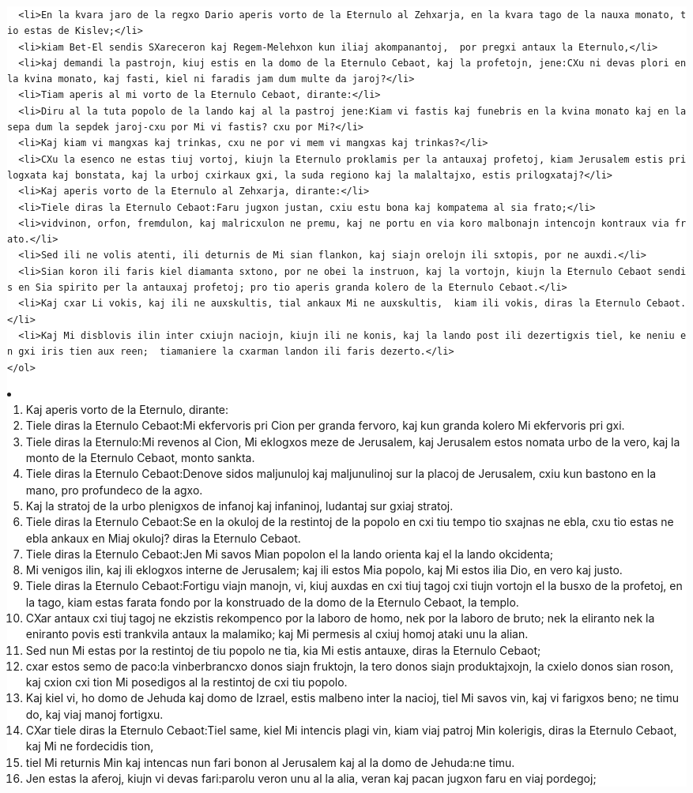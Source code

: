       <li>En la kvara jaro de la regxo Dario aperis vorto de la Eternulo al Zehxarja, en la kvara tago de la nauxa monato, tio estas de Kislev;</li>
      <li>kiam Bet-El sendis SXareceron kaj Regem-Melehxon kun iliaj akompanantoj,  por pregxi antaux la Eternulo,</li>
      <li>kaj demandi la pastrojn, kiuj estis en la domo de la Eternulo Cebaot, kaj la profetojn, jene:CXu ni devas plori en la kvina monato, kaj fasti, kiel ni faradis jam dum multe da jaroj?</li>
      <li>Tiam aperis al mi vorto de la Eternulo Cebaot, dirante:</li>
      <li>Diru al la tuta popolo de la lando kaj al la pastroj jene:Kiam vi fastis kaj funebris en la kvina monato kaj en la sepa dum la sepdek jaroj-cxu por Mi vi fastis? cxu por Mi?</li>
      <li>Kaj kiam vi mangxas kaj trinkas, cxu ne por vi mem vi mangxas kaj trinkas?</li>
      <li>CXu la esenco ne estas tiuj vortoj, kiujn la Eternulo proklamis per la antauxaj profetoj, kiam Jerusalem estis prilogxata kaj bonstata, kaj la urboj cxirkaux gxi, la suda regiono kaj la malaltajxo, estis prilogxataj?</li>
      <li>Kaj aperis vorto de la Eternulo al Zehxarja, dirante:</li>
      <li>Tiele diras la Eternulo Cebaot:Faru jugxon justan, cxiu estu bona kaj kompatema al sia frato;</li>
      <li>vidvinon, orfon, fremdulon, kaj malricxulon ne premu, kaj ne portu en via koro malbonajn intencojn kontraux via frato.</li>
      <li>Sed ili ne volis atenti, ili deturnis de Mi sian flankon, kaj siajn orelojn ili sxtopis, por ne auxdi.</li>
      <li>Sian koron ili faris kiel diamanta sxtono, por ne obei la instruon, kaj la vortojn, kiujn la Eternulo Cebaot sendis en Sia spirito per la antauxaj profetoj; pro tio aperis granda kolero de la Eternulo Cebaot.</li>
      <li>Kaj cxar Li vokis, kaj ili ne auxskultis, tial ankaux Mi ne auxskultis,  kiam ili vokis, diras la Eternulo Cebaot.</li>
      <li>Kaj Mi disblovis ilin inter cxiujn naciojn, kiujn ili ne konis, kaj la lando post ili dezertigxis tiel, ke neniu en gxi iris tien aux reen;  tiamaniere la cxarman landon ili faris dezerto.</li>
    </ol>
  </li>
  <li>
    <ol>
      <li>Kaj aperis vorto de la Eternulo, dirante:</li>
      <li>Tiele diras la Eternulo Cebaot:Mi ekfervoris pri Cion per granda fervoro,  kaj kun granda kolero Mi ekfervoris pri gxi.</li>
      <li>Tiele diras la Eternulo:Mi revenos al Cion, Mi eklogxos meze de Jerusalem, kaj Jerusalem estos nomata urbo de la vero, kaj la monto de la Eternulo Cebaot, monto sankta.</li>
      <li>Tiele diras la Eternulo Cebaot:Denove sidos maljunuloj kaj maljunulinoj sur la placoj de Jerusalem, cxiu kun bastono en la mano, pro profundeco de la agxo.</li>
      <li>Kaj la stratoj de la urbo plenigxos de infanoj kaj infaninoj, ludantaj sur gxiaj stratoj.</li>
      <li>Tiele diras la Eternulo Cebaot:Se en la okuloj de la restintoj de la popolo en cxi tiu tempo tio sxajnas ne ebla, cxu tio estas ne ebla ankaux en Miaj okuloj? diras la Eternulo Cebaot.</li>
      <li>Tiele diras la Eternulo Cebaot:Jen Mi savos Mian popolon el la lando orienta kaj el la lando okcidenta;</li>
      <li>Mi venigos ilin, kaj ili eklogxos interne de Jerusalem; kaj ili estos Mia popolo, kaj Mi estos ilia Dio, en vero kaj justo.</li>
      <li>Tiele diras la Eternulo Cebaot:Fortigu viajn manojn, vi, kiuj auxdas en cxi tiuj tagoj cxi tiujn vortojn el la busxo de la profetoj, en la tago, kiam estas farata fondo por la konstruado de la domo de la Eternulo Cebaot, la templo.</li>
      <li>CXar antaux cxi tiuj tagoj ne ekzistis rekompenco por la laboro de homo,  nek por la laboro de bruto; nek la eliranto nek la eniranto povis esti trankvila antaux la malamiko; kaj Mi permesis al cxiuj homoj ataki unu la alian.</li>
      <li>Sed nun Mi estas por la restintoj de tiu popolo ne tia, kia Mi estis antauxe, diras la Eternulo Cebaot;</li>
      <li>cxar estos semo de paco:la vinberbrancxo donos siajn fruktojn, la tero donos siajn produktajxojn, la cxielo donos sian roson, kaj cxion cxi tion Mi posedigos al la restintoj de cxi tiu popolo.</li>
      <li>Kaj kiel vi, ho domo de Jehuda kaj domo de Izrael, estis malbeno inter la nacioj, tiel Mi savos vin, kaj vi farigxos beno; ne timu do, kaj viaj manoj fortigxu.</li>
      <li>CXar tiele diras la Eternulo Cebaot:Tiel same, kiel Mi intencis plagi vin, kiam viaj patroj Min kolerigis, diras la Eternulo Cebaot, kaj Mi ne fordecidis tion,</li>
      <li>tiel Mi returnis Min kaj intencas nun fari bonon al Jerusalem kaj al la domo de Jehuda:ne timu.</li>
      <li>Jen estas la aferoj, kiujn vi devas fari:parolu veron unu al la alia,  veran kaj pacan jugxon faru en viaj pordegoj;</li>